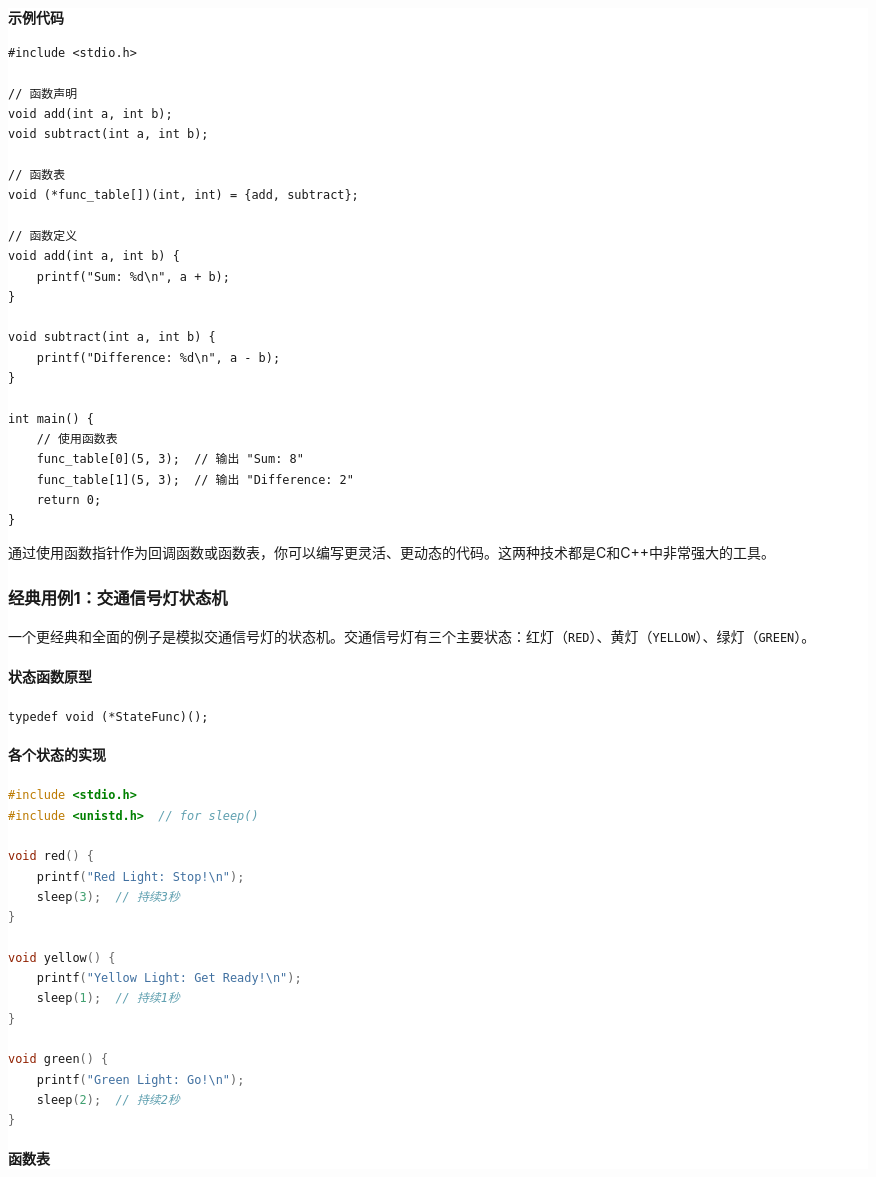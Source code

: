 **示例代码**

```plain
#include <stdio.h>

// 函数声明
void add(int a, int b);
void subtract(int a, int b);

// 函数表
void (*func_table[])(int, int) = {add, subtract};

// 函数定义
void add(int a, int b) {
    printf("Sum: %d\n", a + b);
}

void subtract(int a, int b) {
    printf("Difference: %d\n", a - b);
}

int main() {
    // 使用函数表
    func_table[0](5, 3);  // 输出 "Sum: 8"
    func_table[1](5, 3);  // 输出 "Difference: 2"
    return 0;
}
```
通过使用函数指针作为回调函数或函数表，你可以编写更灵活、更动态的代码。这两种技术都是C和C++中非常强大的工具。

### 经典用例1：交通信号灯状态机

一个更经典和全面的例子是模拟交通信号灯的状态机。交通信号灯有三个主要状态：红灯（`RED`）、黄灯（`YELLOW`）、绿灯（`GREEN`）。

#### 状态函数原型

```plain
typedef void (*StateFunc)();
```
#### 各个状态的实现

```c++
#include <stdio.h>
#include <unistd.h>  // for sleep()

void red() {
    printf("Red Light: Stop!\n");
    sleep(3);  // 持续3秒
}

void yellow() {
    printf("Yellow Light: Get Ready!\n");
    sleep(1);  // 持续1秒
}

void green() {
    printf("Green Light: Go!\n");
    sleep(2);  // 持续2秒
}
```
#### 函数表
